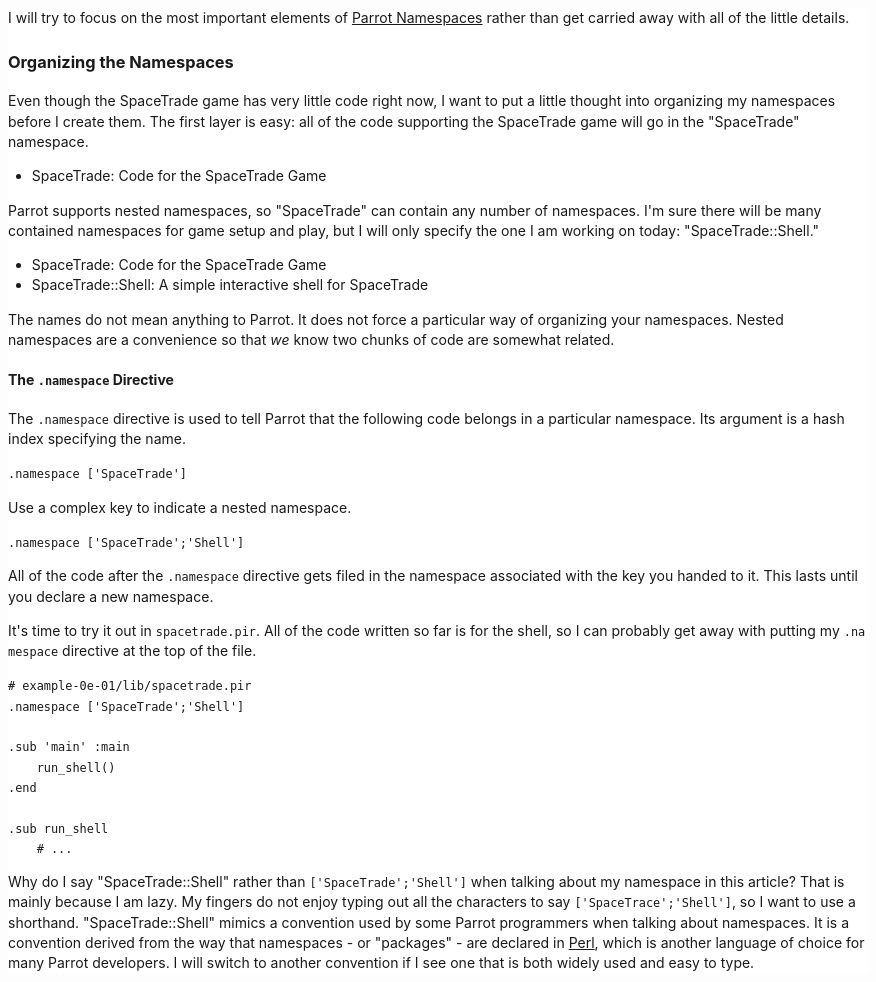 I will try to focus on the most important elements of [Parrot Namespaces](http://docs.parrot.org/parrot/latest/html/docs/book/pir/ch04_variables.pod.html#Namespaces) rather than get carried away with all of the little details.

### Organizing the Namespaces

Even though the SpaceTrade game has very little code right now, I want to put a little thought into organizing my namespaces before I create them. The first layer is easy: all of the code supporting the SpaceTrade game will go in the "SpaceTrade" namespace.

* SpaceTrade: Code for the SpaceTrade Game

Parrot supports nested namespaces, so "SpaceTrade" can contain any number of namespaces. I'm sure there will be many contained namespaces for game setup and play, but I will only specify the one I am working on today: "SpaceTrade::Shell."

* SpaceTrade: Code for the SpaceTrade Game
* SpaceTrade::Shell: A simple interactive shell for SpaceTrade

The names do not mean anything to Parrot. It does not force a particular way of organizing your namespaces. Nested namespaces are a convenience so that *we* know two chunks of code are somewhat related.

#### The `.namespace` Directive

The `.namespace` directive is used to tell Parrot that the following code belongs in a particular namespace. Its argument is a hash index specifying the name.

````
.namespace ['SpaceTrade']
````

Use a complex key to indicate a nested namespace.

````
.namespace ['SpaceTrade';'Shell']
````

All of the code after the `.namespace` directive gets filed in the namespace associated with the key you handed to it. This lasts until you declare a new namespace.

It's time to try it out in `spacetrade.pir`. All of the code written so far is for the shell, so I can probably get away with putting my `.namespace` directive at the top of the file.

````
# example-0e-01/lib/spacetrade.pir
.namespace ['SpaceTrade';'Shell']

.sub 'main' :main
    run_shell()
.end

.sub run_shell
    # ...
````

Why do I say "SpaceTrade::Shell" rather than `['SpaceTrade';'Shell']` when talking about my namespace in this article? That is mainly because I am lazy. My fingers do not enjoy typing out all the characters to say `['SpaceTrace';'Shell']`, so I want to use a shorthand. "SpaceTrade::Shell" mimics a convention used by some Parrot programmers when talking about namespaces. It is a convention derived from the way that namespaces - or "packages" - are declared in [Perl](../../../card/Perl.md), which is another language of choice for many Parrot developers. I will switch to another convention if I see one that is both widely used and easy to type.
